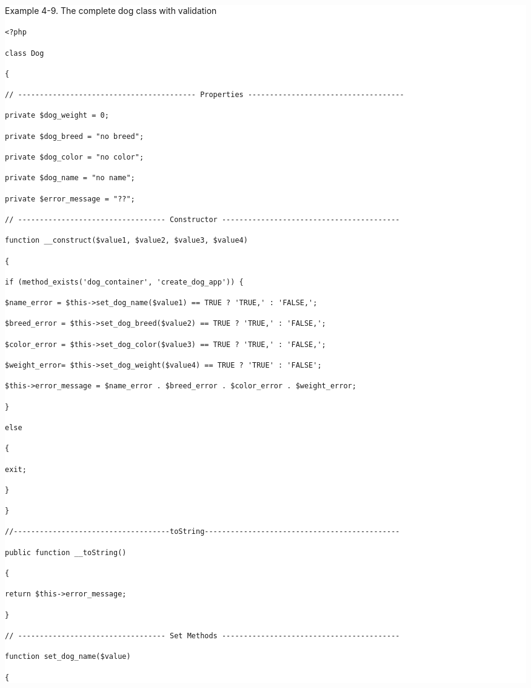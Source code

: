 Example 4-9\. The complete dog class with validation

`<?php`

`class Dog`

`{`

`// ----------------------------------------- Properties ------------------------------------`

`private $dog_weight = 0;`

`private $dog_breed = "no breed";`

`private $dog_color = "no color";`

`private $dog_name = "no name";`

`private $error_message = "??";`

`// ---------------------------------- Constructor -----------------------------------------`

`function __construct($value1, $value2, $value3, $value4)`

`{`

`if (method_exists('dog_container', 'create_dog_app')) {`

`$name_error = $this->set_dog_name($value1) == TRUE ? 'TRUE,' : 'FALSE,';`

`$breed_error = $this->set_dog_breed($value2) == TRUE ? 'TRUE,' : 'FALSE,';`

`$color_error = $this->set_dog_color($value3) == TRUE ? 'TRUE,' : 'FALSE,';`

`$weight_error= $this->set_dog_weight($value4) == TRUE ? 'TRUE' : 'FALSE';`

`$this->error_message = $name_error . $breed_error . $color_error . $weight_error;`

`}`

`else`

`{`

`exit;`

`}`

`}`

`//------------------------------------toString---------------------------------------------`

`public function __toString()`

`{`

`return $this->error_message;`

`}`

`// ---------------------------------- Set Methods -----------------------------------------`

`function set_dog_name($value)`

`{`
